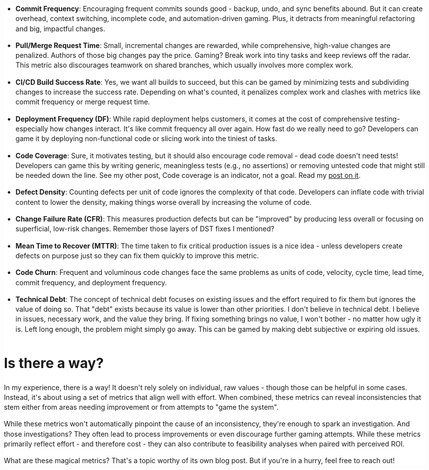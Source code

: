 - **Commit Frequency**: Encouraging frequent commits sounds good - backup, undo, and sync benefits abound. But it can create overhead, context switching, incomplete code, and automation-driven gaming. Plus, it detracts from meaningful refactoring and big, impactful changes.

- **Pull/Merge Request Time**: Small, incremental changes are rewarded, while comprehensive, high-value changes are penalized. Authors of those big changes pay the price. Gaming? Break work into tiny tasks and keep reviews off the radar. This metric also discourages teamwork on shared branches, which usually involves more complex work.

- **CI/CD Build Success Rate**: Yes, we want all builds to succeed, but this can be gamed by minimizing tests and subdividing changes to increase the success rate. Depending on what's counted, it penalizes complex work and clashes with metrics like commit frequency or merge request time.

- **Deployment Frequency (DF)**: While rapid deployment helps customers, it comes at the cost of comprehensive testing-especially how changes interact. It's like commit frequency all over again. How fast do we really need to go? Developers can game it by deploying non-functional code or slicing work into the tiniest of tasks.

- **Code Coverage**: Sure, it motivates testing, but it should also encourage code removal - dead code doesn't need tests! Developers can game this by writing generic, meaningless tests (e.g., no assertions) or removing untested code that might still be needed down the line. See my other post, Code coverage is an indicator, not a goal. Read my [post on it](code-coverage).

- **Defect Density**: Counting defects per unit of code ignores the complexity of that code. Developers can inflate code with trivial content to lower the density, making things worse overall by increasing the volume of code.

- **Change Failure Rate (CFR)**: This measures production defects but can be "improved" by producing less overall or focusing on superficial, low-risk changes. Remember those layers of DST fixes I mentioned?

- **Mean Time to Recover (MTTR)**: The time taken to fix critical production issues is a nice idea - unless developers create defects on purpose just so they can fix them quickly to improve this metric.

- **Code Churn**: Frequent and voluminous code changes face the same problems as units of code, velocity, cycle time, lead time, commit frequency, and deployment frequency.

- **Technical Debt**: The concept of technical debt focuses on existing issues and the effort required to fix them but ignores the value of doing so. That "debt" exists because its value is lower than other priorities. I don't believe in technical debt. I believe in issues, necessary work, and the value they bring. If fixing something brings no value, I won't bother - no matter how ugly it is. Left long enough, the problem might simply go away. This can be gamed by making debt subjective or expiring old issues.

 
# Is there a way?
In my experience, there is a way! It doesn't rely solely on individual, raw values - though those can be helpful in some cases. Instead, it's about using a set of metrics that align well with effort. When combined, these metrics can reveal inconsistencies that stem either from areas needing improvement or from attempts to "game the system".

While these metrics won't automatically pinpoint the cause of an inconsistency, they're enough to spark an investigation. And those investigations? They often lead to process improvements or even discourage further gaming attempts. While these metrics primarily reflect effort - and therefore cost - they can also contribute to feasibility analyses when paired with perceived ROI.

What are these magical metrics? That's a topic worthy of its own blog post. But if you're in a hurry, feel free to reach out! 

